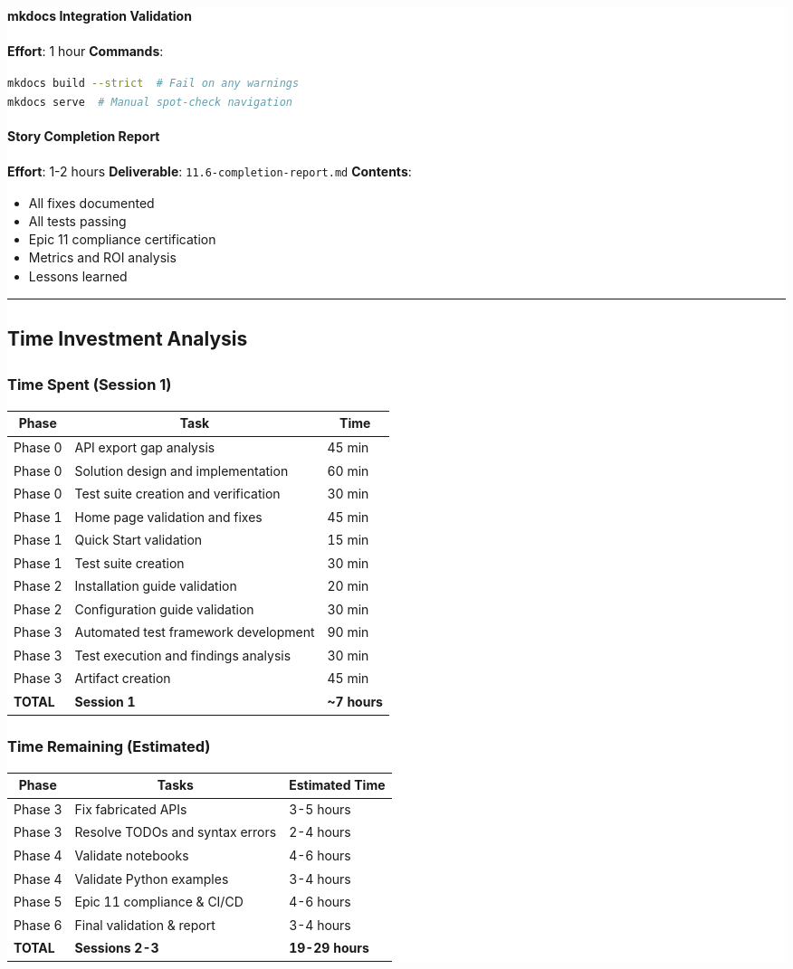 #### mkdocs Integration Validation
**Effort**: 1 hour
**Commands**:
```bash
mkdocs build --strict  # Fail on any warnings
mkdocs serve  # Manual spot-check navigation
```

#### Story Completion Report
**Effort**: 1-2 hours
**Deliverable**: `11.6-completion-report.md`
**Contents**:
- All fixes documented
- All tests passing
- Epic 11 compliance certification
- Metrics and ROI analysis
- Lessons learned

---

## Time Investment Analysis

### Time Spent (Session 1)

| Phase | Task | Time |
|-------|------|------|
| Phase 0 | API export gap analysis | 45 min |
| Phase 0 | Solution design and implementation | 60 min |
| Phase 0 | Test suite creation and verification | 30 min |
| Phase 1 | Home page validation and fixes | 45 min |
| Phase 1 | Quick Start validation | 15 min |
| Phase 1 | Test suite creation | 30 min |
| Phase 2 | Installation guide validation | 20 min |
| Phase 2 | Configuration guide validation | 30 min |
| Phase 3 | Automated test framework development | 90 min |
| Phase 3 | Test execution and findings analysis | 30 min |
| Phase 3 | Artifact creation | 45 min |
| **TOTAL** | **Session 1** | **~7 hours** |

### Time Remaining (Estimated)

| Phase | Tasks | Estimated Time |
|-------|-------|----------------|
| Phase 3 | Fix fabricated APIs | 3-5 hours |
| Phase 3 | Resolve TODOs and syntax errors | 2-4 hours |
| Phase 4 | Validate notebooks | 4-6 hours |
| Phase 4 | Validate Python examples | 3-4 hours |
| Phase 5 | Epic 11 compliance & CI/CD | 4-6 hours |
| Phase 6 | Final validation & report | 3-4 hours |
| **TOTAL** | **Sessions 2-3** | **19-29 hours** |
